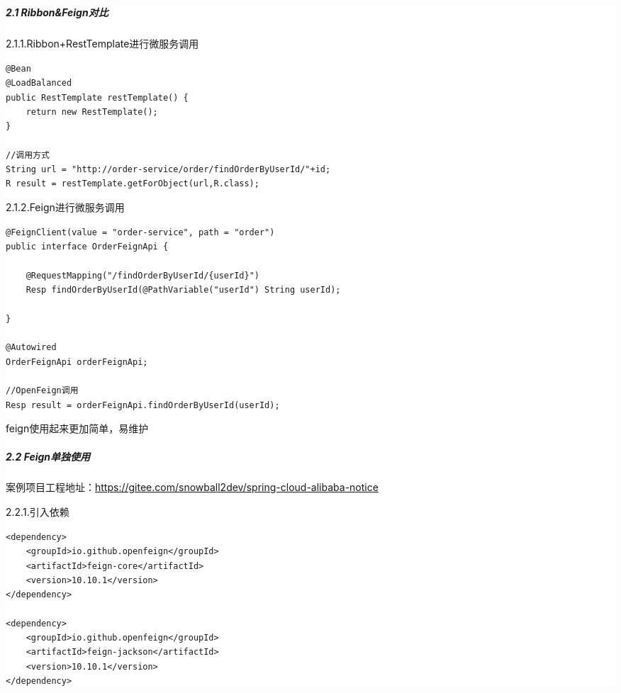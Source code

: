 ##### 2.1 Ribbon&Feign对比

2.1.1.Ribbon+RestTemplate进行微服务调用

```
@Bean
@LoadBalanced
public RestTemplate restTemplate() {
	return new RestTemplate();
}

//调用方式
String url = "http://order-service/order/findOrderByUserId/"+id;
R result = restTemplate.getForObject(url,R.class);
```

2.1.2.Feign进行微服务调用

```
@FeignClient(value = "order-service", path = "order")
public interface OrderFeignApi {

    @RequestMapping("/findOrderByUserId/{userId}")
    Resp findOrderByUserId(@PathVariable("userId") String userId);

}

@Autowired
OrderFeignApi orderFeignApi;

//OpenFeign调用
Resp result = orderFeignApi.findOrderByUserId(userId);
```

feign使用起来更加简单，易维护

##### 2.2 Feign单独使用

案例项目工程地址：https://gitee.com/snowball2dev/spring-cloud-alibaba-notice

2.2.1.引入依赖

```
<dependency>
    <groupId>io.github.openfeign</groupId>
    <artifactId>feign-core</artifactId>
    <version>10.10.1</version>
</dependency>

<dependency>
    <groupId>io.github.openfeign</groupId>
    <artifactId>feign-jackson</artifactId>
    <version>10.10.1</version>
</dependency>
```
